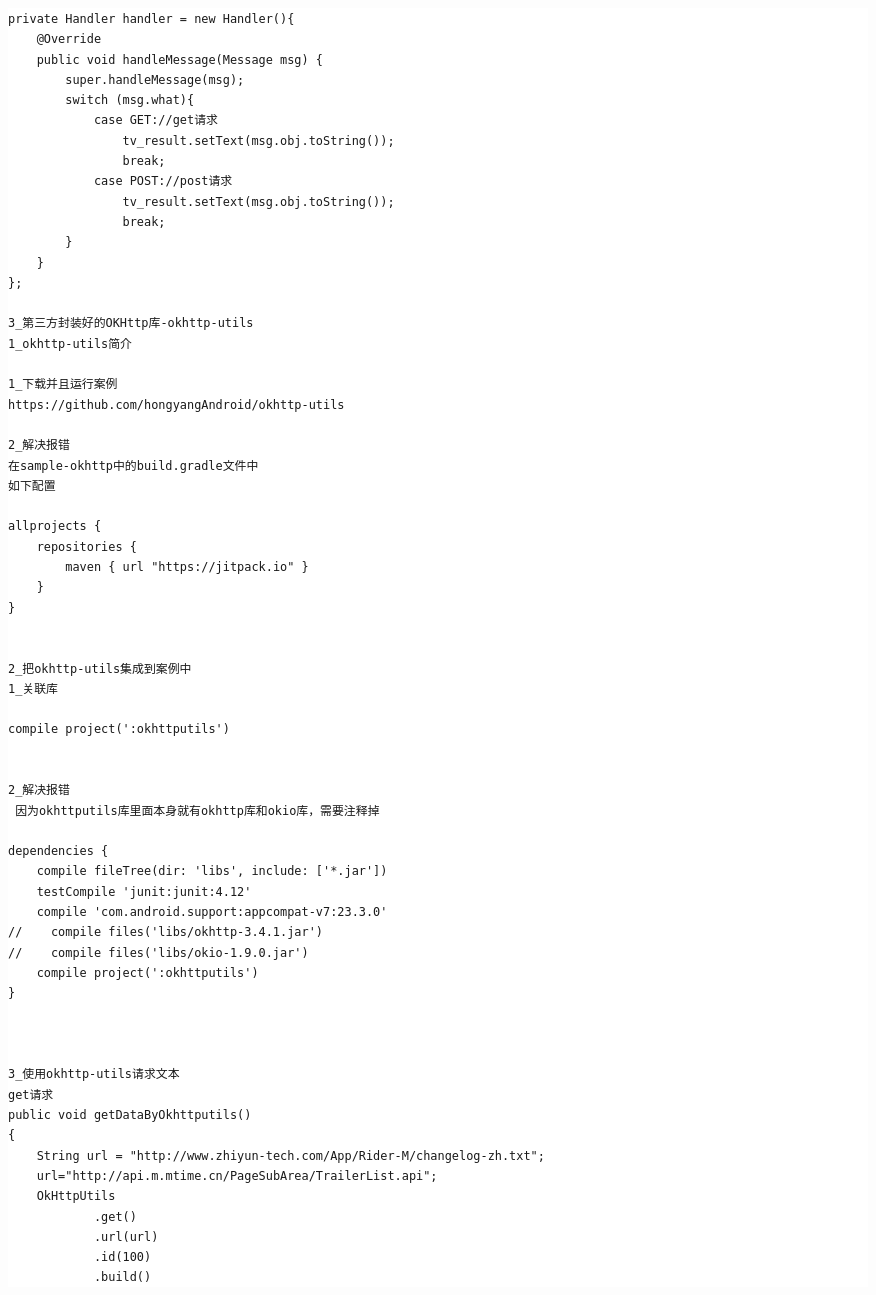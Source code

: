 ```
private Handler handler = new Handler(){
    @Override
    public void handleMessage(Message msg) {
        super.handleMessage(msg);
        switch (msg.what){
            case GET://get请求
                tv_result.setText(msg.obj.toString());
                break;
            case POST://post请求
                tv_result.setText(msg.obj.toString());
                break;
        }
    }
};

3_第三方封装好的OKHttp库-okhttp-utils
1_okhttp-utils简介

1_下载并且运行案例
https://github.com/hongyangAndroid/okhttp-utils

2_解决报错
在sample-okhttp中的build.gradle文件中
如下配置

allprojects {
    repositories {
        maven { url "https://jitpack.io" }
    }
}


2_把okhttp-utils集成到案例中
1_关联库
 
compile project(':okhttputils')


2_解决报错
 因为okhttputils库里面本身就有okhttp库和okio库，需要注释掉

dependencies {
    compile fileTree(dir: 'libs', include: ['*.jar'])
    testCompile 'junit:junit:4.12'
    compile 'com.android.support:appcompat-v7:23.3.0'
//    compile files('libs/okhttp-3.4.1.jar')
//    compile files('libs/okio-1.9.0.jar')
    compile project(':okhttputils')
}



3_使用okhttp-utils请求文本
get请求
public void getDataByOkhttputils()
{
    String url = "http://www.zhiyun-tech.com/App/Rider-M/changelog-zh.txt";
    url="http://api.m.mtime.cn/PageSubArea/TrailerList.api";
    OkHttpUtils
            .get()
            .url(url)
            .id(100)
            .build()
```